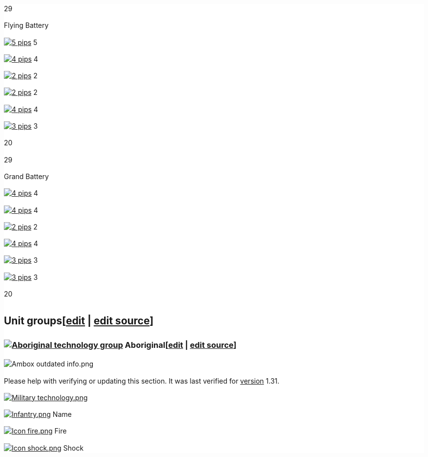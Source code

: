 29

Flying Battery

 [![5 pips](/images/0/04/Pips_offensive-05.png)](/Pips "Pips") 5

 [![4 pips](/images/d/d6/Pips_defensive-04.png)](/Pips "Pips") 4

 [![2 pips](/images/d/d7/Pips_offensive-02.png)](/Pips "Pips") 2

 [![2 pips](/images/8/82/Pips_defensive-02.png)](/Pips "Pips") 2

 [![4 pips](/images/c/c7/Pips_offensive-04.png)](/Pips "Pips") 4

 [![3 pips](/images/9/91/Pips_defensive-03.png)](/Pips "Pips") 3

20

29

Grand Battery

 [![4 pips](/images/c/c7/Pips_offensive-04.png)](/Pips "Pips") 4

 [![4 pips](/images/d/d6/Pips_defensive-04.png)](/Pips "Pips") 4

 [![2 pips](/images/d/d7/Pips_offensive-02.png)](/Pips "Pips") 2

 [![4 pips](/images/d/d6/Pips_defensive-04.png)](/Pips "Pips") 4

 [![3 pips](/images/c/ce/Pips_offensive-03.png)](/Pips "Pips") 3

 [![3 pips](/images/9/91/Pips_defensive-03.png)](/Pips "Pips") 3

20

Unit groups\[[edit](/index.php?title=Land_units&veaction=edit&section=16 "Edit section: Unit groups") | [edit source](/index.php?title=Land_units&action=edit&section=16 "Edit section: Unit groups")\]
-------------------------------------------------------------------------------------------------------------------------------------------------------------------------------------------------------

###  [![Aboriginal technology group](/images/thumb/5/56/Aboriginal.png/28px-Aboriginal.png)](/Technology_group "Aboriginal technology group") Aboriginal\[[edit](/index.php?title=Land_units&veaction=edit&section=17 "Edit section: Aboriginal") | [edit source](/index.php?title=Land_units&action=edit&section=17 "Edit section: Aboriginal")\]

![Ambox outdated info.png](https://central.paradoxwikis.com/images/thumb/6/65/Ambox_outdated_info.png/22px-Ambox_outdated_info.png)

Please help with verifying or updating this section. It was last verified for [version](/Europa_Universalis_4_Wiki:Versioning "Europa Universalis 4 Wiki:Versioning") 1.31.

[![Military technology.png](/images/1/1a/Military_technology.png)](/Military_technology "Military technology")

[![Infantry.png](/images/9/9f/Infantry.png)](/Infantry "Infantry") Name

[![Icon fire.png](/images/thumb/2/2c/Icon_fire.png/28px-Icon_fire.png)](/Fire "Fire") Fire

[![Icon shock.png](/images/thumb/3/36/Icon_shock.png/28px-Icon_shock.png)](/Shock "Shock") Shock
